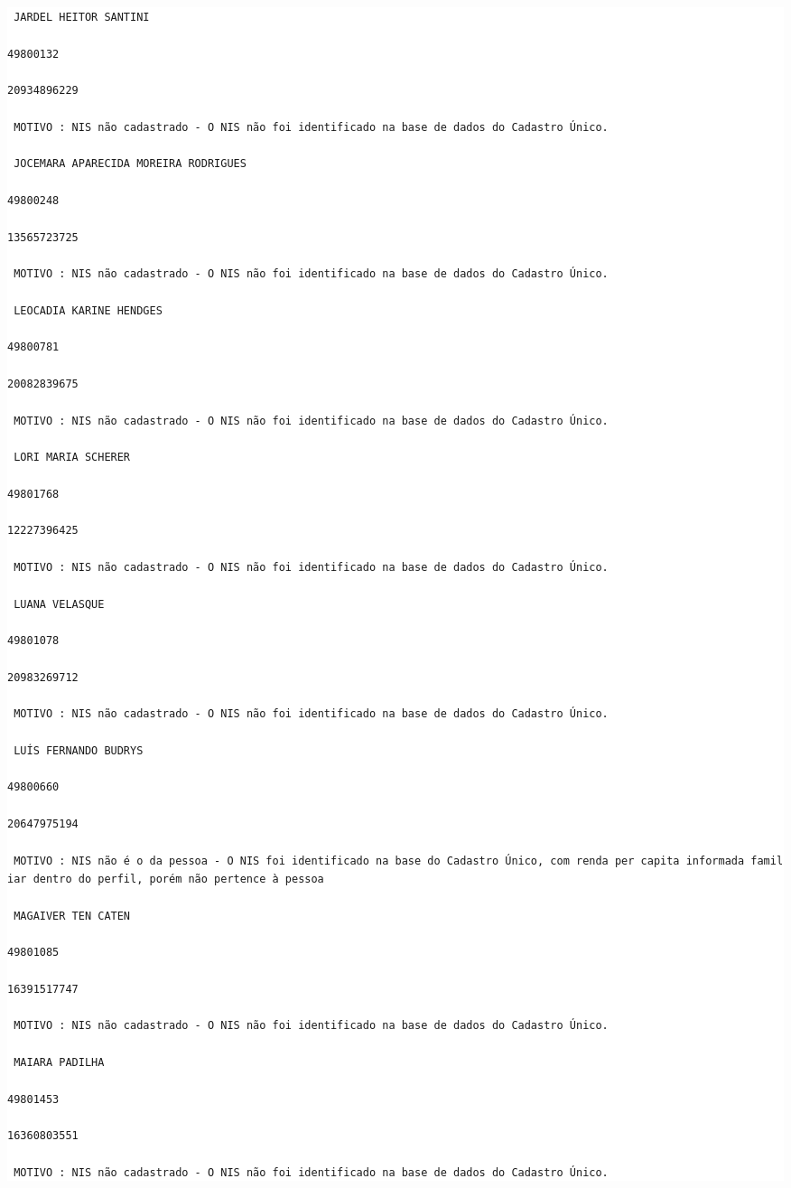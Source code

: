      JARDEL HEITOR SANTINI 

    49800132 

    20934896229 

     MOTIVO : NIS não cadastrado - O NIS não foi identificado na base de dados do Cadastro Único.

     JOCEMARA APARECIDA MOREIRA RODRIGUES 

    49800248 

    13565723725 

     MOTIVO : NIS não cadastrado - O NIS não foi identificado na base de dados do Cadastro Único.

     LEOCADIA KARINE HENDGES 

    49800781 

    20082839675 

     MOTIVO : NIS não cadastrado - O NIS não foi identificado na base de dados do Cadastro Único.

     LORI MARIA SCHERER 

    49801768 

    12227396425 

     MOTIVO : NIS não cadastrado - O NIS não foi identificado na base de dados do Cadastro Único.

     LUANA VELASQUE 

    49801078 

    20983269712 

     MOTIVO : NIS não cadastrado - O NIS não foi identificado na base de dados do Cadastro Único.

     LUÍS FERNANDO BUDRYS 

    49800660 

    20647975194 

     MOTIVO : NIS não é o da pessoa - O NIS foi identificado na base do Cadastro Único, com renda per capita informada familiar dentro do perfil, porém não pertence à pessoa 

     MAGAIVER TEN CATEN 

    49801085 

    16391517747 

     MOTIVO : NIS não cadastrado - O NIS não foi identificado na base de dados do Cadastro Único.

     MAIARA PADILHA 

    49801453 

    16360803551 

     MOTIVO : NIS não cadastrado - O NIS não foi identificado na base de dados do Cadastro Único.

